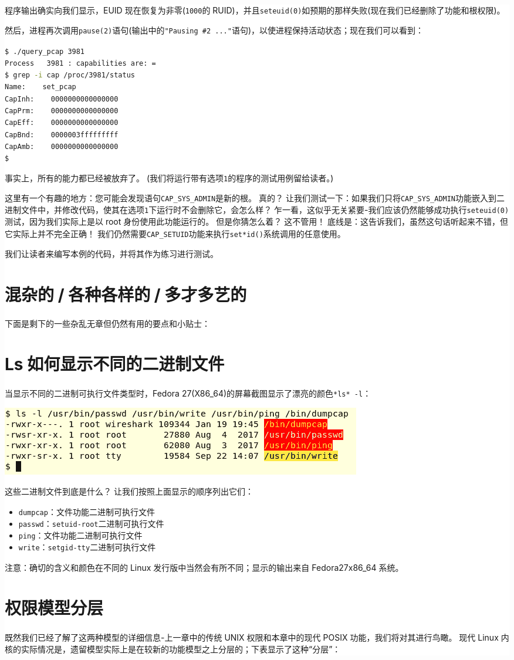 程序输出确实向我们显示，EUID 现在恢复为非零(`1000`的 RUID)，并且`seteuid(0)`如预期的那样失败(现在我们已经删除了功能和根权限)。

然后，进程再次调用`pause(2)`语句(输出中的`"Pausing #2 ..."`语句)，以使进程保持活动状态；现在我们可以看到：

```sh
$ ./query_pcap 3981
Process   3981 : capabilities are: =
$ grep -i cap /proc/3981/status 
Name:    set_pcap
CapInh:    0000000000000000
CapPrm:    0000000000000000
CapEff:    0000000000000000
CapBnd:    0000003fffffffff
CapAmb:    0000000000000000
$ 
```

事实上，所有的能力都已经被放弃了。 (我们将运行带有选项`1`的程序的测试用例留给读者。)

这里有一个有趣的地方：您可能会发现语句`CAP_SYS_ADMIN`是新的根。 真的？ 让我们测试一下：如果我们只将`CAP_SYS_ADMIN`功能嵌入到二进制文件中，并修改代码，使其在选项`1`下运行时不会删除它，会怎么样？ 乍一看，这似乎无关紧要-我们应该仍然能够成功执行`seteuid(0)`测试，因为我们实际上是以 root 身份使用此功能运行的。 但是你猜怎么着？ 这不管用！ 底线是：这告诉我们，虽然这句话听起来不错，但它实际上并不完全正确！ 我们仍然需要`CAP_SETUID`功能来执行`set*id()`系统调用的任意使用。

我们让读者来编写本例的代码，并将其作为练习进行测试。

# 混杂的 / 各种各样的 / 多才多艺的

下面是剩下的一些杂乱无章但仍然有用的要点和小贴士：

# Ls 如何显示不同的二进制文件

当显示不同的二进制可执行文件类型时，Fedora 27(X86_64)的屏幕截图显示了漂亮的颜色`*ls* -l`：

![](img/40ef71dc-ca7b-45cc-841e-95a96ec8fdf1.png)

这些二进制文件到底是什么？ 让我们按照上面显示的顺序列出它们：

*   `dumpcap`：文件功能二进制可执行文件
*   `passwd`：`setuid-root`二进制可执行文件
*   `ping`：文件功能二进制可执行文件
*   `write`：`setgid-tty`二进制可执行文件

注意：确切的含义和颜色在不同的 Linux 发行版中当然会有所不同；显示的输出来自 Fedora27x86_64 系统。

# 权限模型分层

既然我们已经了解了这两种模型的详细信息-上一章中的传统 UNIX 权限和本章中的现代 POSIX 功能，我们将对其进行鸟瞰。 现代 Linux 内核的实际情况是，遗留模型实际上是在较新的功能模型之上分层的；下表显示了这种“分层”：
